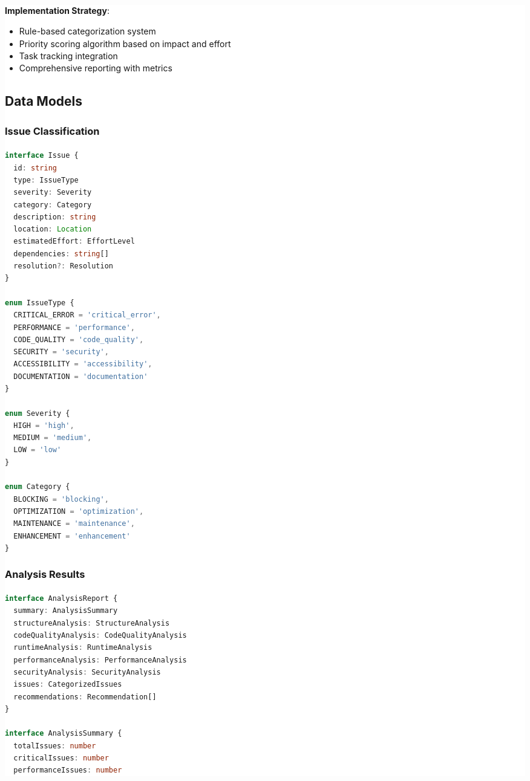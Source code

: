**Implementation Strategy**:
- Rule-based categorization system
- Priority scoring algorithm based on impact and effort
- Task tracking integration
- Comprehensive reporting with metrics

## Data Models

### Issue Classification

```typescript
interface Issue {
  id: string
  type: IssueType
  severity: Severity
  category: Category
  description: string
  location: Location
  estimatedEffort: EffortLevel
  dependencies: string[]
  resolution?: Resolution
}

enum IssueType {
  CRITICAL_ERROR = 'critical_error',
  PERFORMANCE = 'performance',
  CODE_QUALITY = 'code_quality',
  SECURITY = 'security',
  ACCESSIBILITY = 'accessibility',
  DOCUMENTATION = 'documentation'
}

enum Severity {
  HIGH = 'high',
  MEDIUM = 'medium',
  LOW = 'low'
}

enum Category {
  BLOCKING = 'blocking',
  OPTIMIZATION = 'optimization',
  MAINTENANCE = 'maintenance',
  ENHANCEMENT = 'enhancement'
}
```

### Analysis Results

```typescript
interface AnalysisReport {
  summary: AnalysisSummary
  structureAnalysis: StructureAnalysis
  codeQualityAnalysis: CodeQualityAnalysis
  runtimeAnalysis: RuntimeAnalysis
  performanceAnalysis: PerformanceAnalysis
  securityAnalysis: SecurityAnalysis
  issues: CategorizedIssues
  recommendations: Recommendation[]
}

interface AnalysisSummary {
  totalIssues: number
  criticalIssues: number
  performanceIssues: number
```